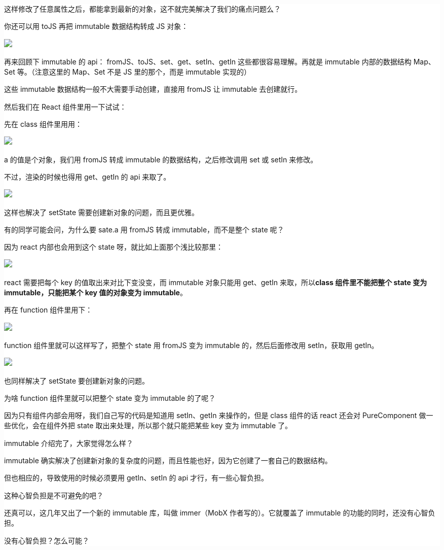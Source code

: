 这样修改了任意属性之后，都能拿到最新的对象，这不就完美解决了我们的痛点问题么？

你还可以用 toJS 再把 immutable 数据结构转成 JS 对象：

![](https://p3-juejin.byteimg.com/tos-cn-i-k3u1fbpfcp/25424dc88cc24724aebe147a0846982c~tplv-k3u1fbpfcp-watermark.image?)

再来回顾下 immutable 的 api： fromJS、toJS、set、get、setIn、getIn 这些都很容易理解。再就是 immutable 内部的数据结构 Map、Set 等。（注意这里的 Map、Set 不是 JS 里的那个，而是 immutable 实现的）

这些 immutable 数据结构一般不大需要手动创建，直接用 fromJS 让 immutable 去创建就行。

然后我们在 React 组件里用一下试试：

先在 class 组件里用用：

![](https://p6-juejin.byteimg.com/tos-cn-i-k3u1fbpfcp/282003f57c014c93bfeffeacf272b3bd~tplv-k3u1fbpfcp-watermark.image?)

a 的值是个对象，我们用 fromJS 转成 immutable 的数据结构，之后修改调用 set 或 setIn 来修改。

不过，渲染的时候也得用 get、getIn 的 api 来取了。

![](https://p9-juejin.byteimg.com/tos-cn-i-k3u1fbpfcp/b5bca1756ca64b27a3ab946b4dab1f07~tplv-k3u1fbpfcp-watermark.image?)

这样也解决了 setState 需要创建新对象的问题，而且更优雅。

有的同学可能会问，为什么要 sate.a 用 fromJS 转成 immutable，而不是整个 state 呢？

因为 react 内部也会用到这个 state 呀，就比如上面那个浅比较那里：

![](https://p6-juejin.byteimg.com/tos-cn-i-k3u1fbpfcp/df7bfdf81ce540bb98df91d0008d404a~tplv-k3u1fbpfcp-watermark.image?)

react 需要把每个 key 的值取出来对比下变没变，而 immutable 对象只能用 get、getIn 来取，所以**class 组件里不能把整个 state 变为 immutable，只能把某个 key 值的对象变为 immutable**。

再在 function 组件里用下：

![](https://p9-juejin.byteimg.com/tos-cn-i-k3u1fbpfcp/61c83721fbc6459d85c6d878f999f713~tplv-k3u1fbpfcp-watermark.image?)

function 组件里就可以这样写了，把整个 state 用 fromJS 变为 immutable 的，然后后面修改用 setIn，获取用 getIn。

![](https://p6-juejin.byteimg.com/tos-cn-i-k3u1fbpfcp/6d7be4502c2b4745b75a83000f490a5c~tplv-k3u1fbpfcp-watermark.image?)

也同样解决了 setState 要创建新对象的问题。

为啥 function 组件里就可以把整个 state 变为 immutable 的了呢？

因为只有组件内部会用呀，我们自己写的代码是知道用 setIn、getIn 来操作的，但是 class 组件的话 react 还会对 PureComponent 做一些优化，会在组件外把 state 取出来处理，所以那个就只能把某些 key 变为 immutable 了。

immutable 介绍完了，大家觉得怎么样？

immutable 确实解决了创建新对象的复杂度的问题，而且性能也好，因为它创建了一套自己的数据结构。

但也相应的，导致使用的时候必须要用 getIn、setIn 的 api 才行，有一些心智负担。

这种心智负担是不可避免的吧？

还真可以，这几年又出了一个新的 immutable 库，叫做 immer（MobX 作者写的）。它就覆盖了 immutable 的功能的同时，还没有心智负担。

没有心智负担？怎么可能？
